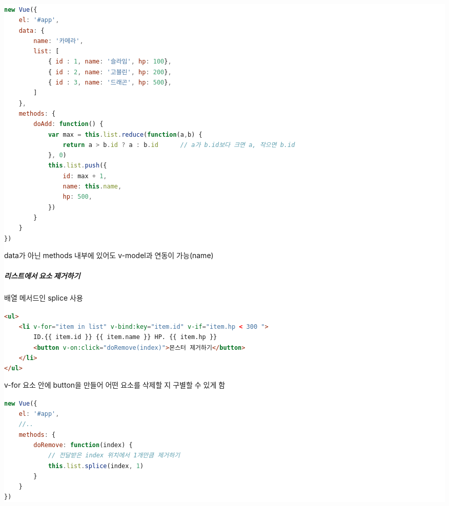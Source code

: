 ```javascript
new Vue({
	el: '#app',
    data: {
        name: '카메라',
        list: [
            { id : 1, name: '슬라임', hp: 100},
        	{ id : 2, name: '고블린', hp: 200},   
    		{ id : 3, name: '드래곤', hp: 500},   
        ]
    },
    methods: {
        doAdd: function() {
            var max = this.list.reduce(function(a,b) {
                return a > b.id ? a : b.id 		// a가 b.id보다 크면 a, 작으면 b.id
            }, 0)
            this.list.push({
                id: max + 1,
                name: this.name,
                hp: 500,
            })
        }
    }
})
```

data가 아닌 methods 내부에 있어도 v-model과 연동이 가능(name)





##### 리스트에서 요소 제거하기

배열 메서드인 splice 사용



```html
<ul>
    <li v-for="item in list" v-bind:key="item.id" v-if="item.hp < 300 ">
        ID.{{ item.id }} {{ item.name }} HP. {{ item.hp }}
        <button v-on:click="doRemove(index)">몬스터 제거하기</button>
    </li>
</ul>
```

v-for 요소 안에 button을 만들어 어떤 요소를 삭제할 지 구별할 수 있게 함



```javascript
new Vue({
	el: '#app',
	//..
    methods: {
        doRemove: function(index) {
            // 전달받은 index 위치에서 1개만큼 제거하기
			this.list.splice(index, 1)
        }
    }
})
```
